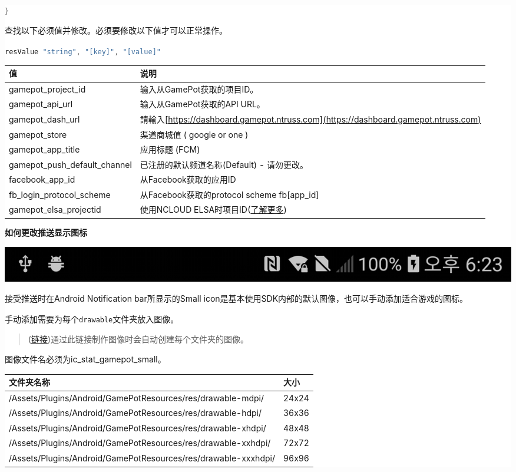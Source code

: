 ```java
}
```

查找以下必须值并修改。必须要修改以下值才可以正常操作。

```java
resValue "string", "[key]", "[value]"
```

| 值 | 说明 |
| :--- | :--- |
| gamepot\_project\_id | 输入从GamePot获取的项目ID。 |
| gamepot\_api\_url | 输入从GamePot获取的API URL。 |
| gamepot\_dash\_url | 請輸入[https://dashboard.gamepot.ntruss.com](https://dashboard.gamepot.ntruss.com) |
| gamepot\_store | 渠道商城值 \( google or one \) |
| gamepot\_app\_title | 应用标题 \(FCM\) |
| gamepot\_push\_default\_channel | 已注册的默认频道名称\(Default\) - 请勿更改。 |
| facebook\_app\_id | 从Facebook获取的应用ID |
| fb\_login\_protocol\_scheme | 从Facebook获取的protocol scheme  fb\[app\_id\] |
| gamepot\_elsa\_projectid | 使用NCLOUD ELSA时项目ID\([了解更多](https://www.ncloud.com/product/analytics/elsa)\) |

**如何更改推送显示图标**

![](../.gitbook/assets/gamepot_unity_05%20%284%29.png)

接受推送时在Android Notification bar所显示的Small icon是基本使用SDK内部的默认图像，也可以手动添加适合游戏的图标。

手动添加需要为每个`drawable`文件夹放入图像。

> \([链接](http://romannurik.github.io/AndroidAssetStudio/icons-notification.html#source.type=clipart&source.clipart=ac_unit&source.space.trim=1&source.space.pad=0&name=ic_stat_gamepot_small)\)通过此链接制作图像时会自动创建每个文件夹的图像。

图像文件名必须为ic\_stat\_gamepot\_small。

| 文件夹名称 | 大小 |
| :--- | :--- |
| /Assets/Plugins/Android/GamePotResources/res/drawable-mdpi/ | 24x24 |
| /Assets/Plugins/Android/GamePotResources/res/drawable-hdpi/ | 36x36 |
| /Assets/Plugins/Android/GamePotResources/res/drawable-xhdpi/ | 48x48 |
| /Assets/Plugins/Android/GamePotResources/res/drawable-xxhdpi/ | 72x72 |
| /Assets/Plugins/Android/GamePotResources/res/drawable-xxxhdpi/ | 96x96 |
